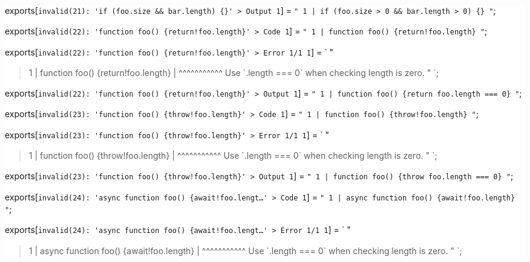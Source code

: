 exports[`invalid(21): 'if (foo.size && bar.length) {}' > Output 1`] = `
"
  1 | if (foo.size > 0 && bar.length > 0) {}
"
`;

exports[`invalid(22): 'function foo() {return!foo.length}' > Code 1`] = `
"
  1 | function foo() {return!foo.length}
"
`;

exports[`invalid(22): 'function foo() {return!foo.length}' > Error 1/1 1`] = `
"
> 1 | function foo() {return!foo.length}
    |                       ^^^^^^^^^^^ Use \`.length === 0\` when checking length is zero.
"
`;

exports[`invalid(22): 'function foo() {return!foo.length}' > Output 1`] = `
"
  1 | function foo() {return foo.length === 0}
"
`;

exports[`invalid(23): 'function foo() {throw!foo.length}' > Code 1`] = `
"
  1 | function foo() {throw!foo.length}
"
`;

exports[`invalid(23): 'function foo() {throw!foo.length}' > Error 1/1 1`] = `
"
> 1 | function foo() {throw!foo.length}
    |                      ^^^^^^^^^^^ Use \`.length === 0\` when checking length is zero.
"
`;

exports[`invalid(23): 'function foo() {throw!foo.length}' > Output 1`] = `
"
  1 | function foo() {throw foo.length === 0}
"
`;

exports[`invalid(24): 'async function foo() {await!foo.lengt…' > Code 1`] = `
"
  1 | async function foo() {await!foo.length}
"
`;

exports[`invalid(24): 'async function foo() {await!foo.lengt…' > Error 1/1 1`] = `
"
> 1 | async function foo() {await!foo.length}
    |                            ^^^^^^^^^^^ Use \`.length === 0\` when checking length is zero.
"
`;
